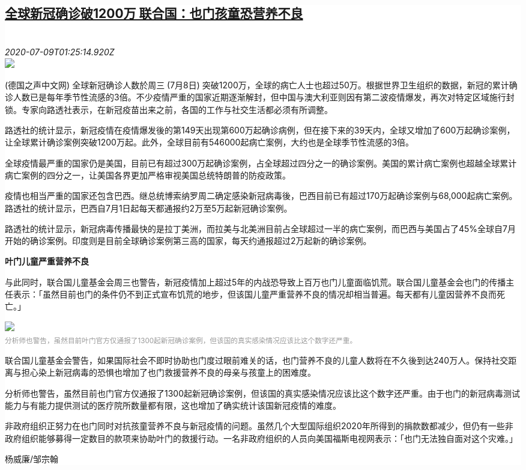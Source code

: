 
[全球新冠确诊破1200万 联合国：也门孩童恐营养不良](https://www.dw.com/zh/%E5%85%A8%E7%90%83%E6%96%B0%E5%86%A0%E7%A1%AE%E8%AF%8A%E7%A0%B41200%E4%B8%87%20%E8%81%94%E5%90%88%E5%9B%BD%EF%BC%9A%E4%B9%9F%E9%97%A8%E5%AD%A9%E7%AB%A5%E6%81%90%E8%90%A5%E5%85%BB%E4%B8%8D%E8%89%AF/a-54101374)
------

<div><i><br>2020-07-09T01:25:14.920Z</i></div><img src="https://images.weserv.nl/?url=api.dw.com/image/54030875_303.jpeg" width="100%"><div><small style="color: #999;"></small></div><p>(德国之声中文网) 全球新冠确诊人数於周三 (7月8日) 突破1200万，全球的病亡人士也超过50万。根据世界卫生组织的数据，新冠的累计确诊人数已是每年季节性流感的3倍。不少疫情严重的国家近期逐渐解封，但中国与澳大利亚则因有第二波疫情爆发，再次对特定区域施行封锁。专家向路透社表示，在新冠疫苗出来之前，各国的工作与社交生活都必须有所调整。</p><p>路透社的统计显示，新冠疫情在疫情爆发後的第149天出现第600万起确诊病例，但在接下来的39天内，全球又增加了600万起确诊案例，让全球累计确诊案例突破1200万起。此外，全球目前有546000起病亡案例，大约也是全球季节性流感的3倍。</p><p>全球疫情最严重的国家仍是美国，目前已有超过300万起确诊案例，占全球超过四分之一的确诊案例。美国的累计病亡案例也超越全球累计病亡案例的四分之一，让美国各界更加严格审视美国总统特朗普的防疫政策。</p><p>疫情也相当严重的国家还包含巴西。继总统博索纳罗周二确定感染新冠病毒後，巴西目前已有超过170万起确诊案例与68,000起病亡案例。路透社的统计显示，巴西自7月1日起每天都通报约2万至5万起新冠确诊案例。</p><p>路透社的统计显示，新冠病毒传播最快的是拉丁美洲，而拉美与北美洲目前占全球超过一半的病亡案例，而巴西与美国占了45%全球自7月开始的确诊案例。印度则是目前全球确诊案例第三高的国家，每天约通报超过2万起新的确诊案例。</p><p><strong>叶门儿童严重营养不良</strong></p><p>与此同时，联合国儿童基金会周三也警告，新冠疫情加上超过5年的内战恐导致上百万也门儿童面临饥荒。联合国儿童基金会也门的传播主任表示：「虽然目前也门的条件仍不到正式宣布饥荒的地步，但该国儿童严重营养不良的情况却相当普遍。每天都有儿童因营养不良而死亡。」</p><img src="https://images.weserv.nl/?url=api.dw.com/image/53949160_303.jpg" width="100%"><div><small style="color: #999;">分析师也警告，虽然目前叶门官方仅通报了1300起新冠确诊案例，但该国的真实感染情况应该比这个数字还严重。</small></div><p>联合国儿童基金会警告，如果国际社会不即时协助也门度过眼前难关的话，也门营养不良的儿童人数将在不久後到达240万人。保持社交距离与担心染上新冠病毒的恐惧也增加了也门救援营养不良的母亲与孩童上的困难度。</p><p>分析师也警告，虽然目前也门官方仅通报了1300起新冠确诊案例，但该国的真实感染情况应该比这个数字还严重。由于也门的新冠病毒测试能力与有能力提供测试的医疗院所数量都有限，这也增加了确实统计该国新冠疫情的难度。</p><p>非政府组织正努力在也门同时对抗孩童营养不良与新冠疫情的问题。虽然几个大型国际组织2020年所得到的捐款数都减少，但仍有一些非政府组织能够募得一定数目的款项来协助叶门的救援行动。一名非政府组织的人员向美国福斯电视网表示：「也门无法独自面对这个灾难。」</p><p>杨威廉/邹宗翰</p>
